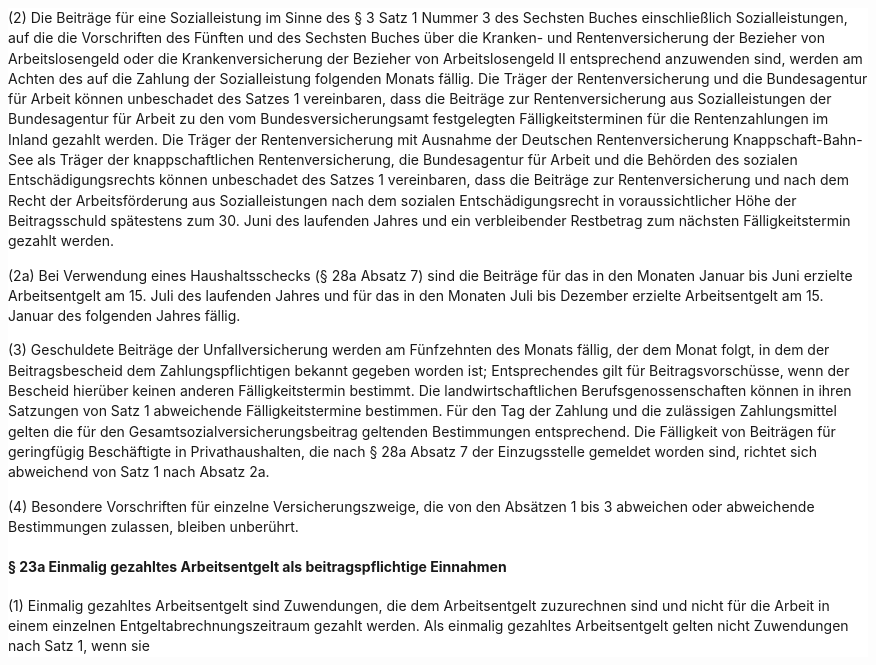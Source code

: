 (2) Die Beiträge für eine Sozialleistung im Sinne des § 3 Satz 1
Nummer 3 des Sechsten Buches einschließlich Sozialleistungen, auf die
die Vorschriften des Fünften und des Sechsten Buches über die Kranken-
und Rentenversicherung der Bezieher von Arbeitslosengeld oder die
Krankenversicherung der Bezieher von Arbeitslosengeld II entsprechend
anzuwenden sind, werden am Achten des auf die Zahlung der
Sozialleistung folgenden Monats fällig. Die Träger der
Rentenversicherung und die Bundesagentur für Arbeit können unbeschadet
des Satzes 1 vereinbaren, dass die Beiträge zur Rentenversicherung aus
Sozialleistungen der Bundesagentur für Arbeit zu den vom
Bundesversicherungsamt festgelegten Fälligkeitsterminen für die
Rentenzahlungen im Inland gezahlt werden. Die Träger der
Rentenversicherung mit Ausnahme der Deutschen Rentenversicherung
Knappschaft-Bahn-See als Träger der knappschaftlichen
Rentenversicherung, die Bundesagentur für Arbeit und die Behörden des
sozialen Entschädigungsrechts können unbeschadet des Satzes 1
vereinbaren, dass die Beiträge zur Rentenversicherung und nach dem
Recht der Arbeitsförderung aus Sozialleistungen nach dem sozialen
Entschädigungsrecht in voraussichtlicher Höhe der Beitragsschuld
spätestens zum 30. Juni des laufenden Jahres und ein verbleibender
Restbetrag zum nächsten Fälligkeitstermin gezahlt werden.

(2a) Bei Verwendung eines Haushaltsschecks (§ 28a Absatz 7) sind die
Beiträge für das in den Monaten Januar bis Juni erzielte
Arbeitsentgelt am 15. Juli des laufenden Jahres und für das in den
Monaten Juli bis Dezember erzielte Arbeitsentgelt am 15. Januar des
folgenden Jahres fällig.

(3) Geschuldete Beiträge der Unfallversicherung werden am Fünfzehnten
des Monats fällig, der dem Monat folgt, in dem der Beitragsbescheid
dem Zahlungspflichtigen bekannt gegeben worden ist; Entsprechendes
gilt für Beitragsvorschüsse, wenn der Bescheid hierüber keinen anderen
Fälligkeitstermin bestimmt. Die landwirtschaftlichen
Berufsgenossenschaften können in ihren Satzungen von Satz 1
abweichende Fälligkeitstermine bestimmen. Für den Tag der Zahlung und
die zulässigen Zahlungsmittel gelten die für den
Gesamtsozialversicherungsbeitrag geltenden Bestimmungen entsprechend.
Die Fälligkeit von Beiträgen für geringfügig Beschäftigte in
Privathaushalten, die nach § 28a Absatz 7 der Einzugsstelle gemeldet
worden sind, richtet sich abweichend von Satz 1 nach Absatz 2a.

(4) Besondere Vorschriften für einzelne Versicherungszweige, die von
den Absätzen 1 bis 3 abweichen oder abweichende Bestimmungen zulassen,
bleiben unberührt.


#### § 23a Einmalig gezahltes Arbeitsentgelt als beitragspflichtige Einnahmen

(1) Einmalig gezahltes Arbeitsentgelt sind Zuwendungen, die dem
Arbeitsentgelt zuzurechnen sind und nicht für die Arbeit in einem
einzelnen Entgeltabrechnungszeitraum gezahlt werden. Als einmalig
gezahltes Arbeitsentgelt gelten nicht Zuwendungen nach Satz 1, wenn
sie

